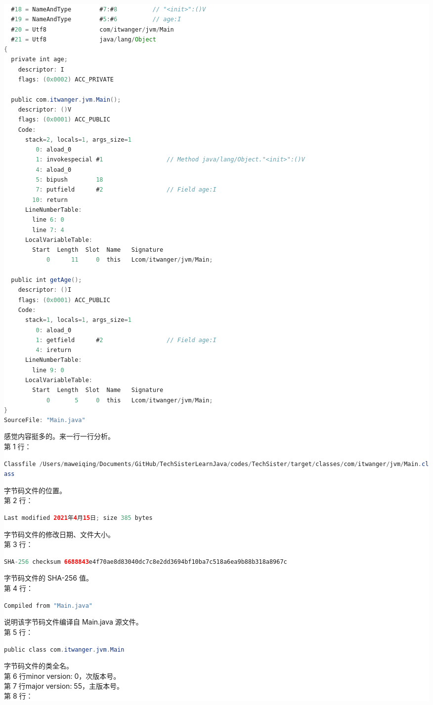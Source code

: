 ```java
  #18 = NameAndType        #7:#8          // "<init>":()V
  #19 = NameAndType        #5:#6          // age:I
  #20 = Utf8               com/itwanger/jvm/Main
  #21 = Utf8               java/lang/Object
{
  private int age;
    descriptor: I
    flags: (0x0002) ACC_PRIVATE

  public com.itwanger.jvm.Main();
    descriptor: ()V
    flags: (0x0001) ACC_PUBLIC
    Code:
      stack=2, locals=1, args_size=1
         0: aload_0
         1: invokespecial #1                  // Method java/lang/Object."<init>":()V
         4: aload_0
         5: bipush        18
         7: putfield      #2                  // Field age:I
        10: return
      LineNumberTable:
        line 6: 0
        line 7: 4
      LocalVariableTable:
        Start  Length  Slot  Name   Signature
            0      11     0  this   Lcom/itwanger/jvm/Main;

  public int getAge();
    descriptor: ()I
    flags: (0x0001) ACC_PUBLIC
    Code:
      stack=1, locals=1, args_size=1
         0: aload_0
         1: getfield      #2                  // Field age:I
         4: ireturn
      LineNumberTable:
        line 9: 0
      LocalVariableTable:
        Start  Length  Slot  Name   Signature
            0       5     0  this   Lcom/itwanger/jvm/Main;
}
SourceFile: "Main.java"
```
感觉内容挺多的。来一行一行分析。<br />第 1 行：
```java
Classfile /Users/maweiqing/Documents/GitHub/TechSisterLearnJava/codes/TechSister/target/classes/com/itwanger/jvm/Main.class
```
字节码文件的位置。<br />第 2 行：
```java
Last modified 2021年4月15日; size 385 bytes
```
字节码文件的修改日期、文件大小。<br />第 3 行：
```java
SHA-256 checksum 6688843e4f70ae8d83040dc7c8e2dd3694bf10ba7c518a6ea9b88b318a8967c
```
字节码文件的 SHA-256 值。<br />第 4 行：
```java
Compiled from "Main.java"
```
说明该字节码文件编译自 Main.java 源文件。<br />第 5 行：
```java
public class com.itwanger.jvm.Main
```
字节码文件的类全名。<br />第 6 行minor version: 0，次版本号。<br />第 7 行major version: 55，主版本号。<br />第 8 行：